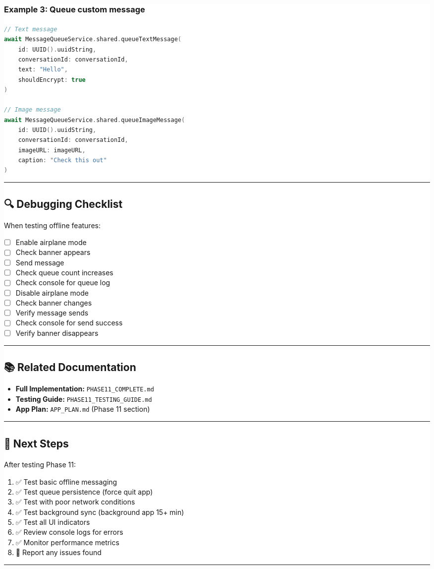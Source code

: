 ### Example 3: Queue custom message
```swift
// Text message
await MessageQueueService.shared.queueTextMessage(
    id: UUID().uuidString,
    conversationId: conversationId,
    text: "Hello",
    shouldEncrypt: true
)

// Image message
await MessageQueueService.shared.queueImageMessage(
    id: UUID().uuidString,
    conversationId: conversationId,
    imageURL: imageURL,
    caption: "Check this out"
)
```

---

## 🔍 Debugging Checklist

When testing offline features:

- [ ] Enable airplane mode
- [ ] Check banner appears
- [ ] Send message
- [ ] Check queue count increases
- [ ] Check console for queue log
- [ ] Disable airplane mode
- [ ] Check banner changes
- [ ] Verify message sends
- [ ] Check console for send success
- [ ] Verify banner disappears

---

## 📚 Related Documentation

- **Full Implementation:** `PHASE11_COMPLETE.md`
- **Testing Guide:** `PHASE11_TESTING_GUIDE.md`
- **App Plan:** `APP_PLAN.md` (Phase 11 section)

---

## 🎯 Next Steps

After testing Phase 11:

1. ✅ Test basic offline messaging
2. ✅ Test queue persistence (force quit app)
3. ✅ Test with poor network conditions
4. ✅ Test background sync (background app 15+ min)
5. ✅ Test all UI indicators
6. ✅ Review console logs for errors
7. ✅ Monitor performance metrics
8. 📝 Report any issues found

---